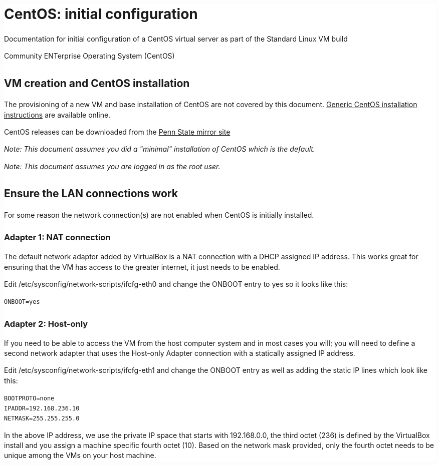 # CentOS: initial configuration

Documentation for initial configuration of a CentOS virtual server as part of the Standard Linux VM build

Community ENTerprise Operating System (CentOS)


## VM creation and CentOS installation

The provisioning of a new VM and base installation of CentOS are not covered by this document. [Generic CentOS installation instructions](http://www.tecmint.com/centos-6-4-installation-guide-with-screenshots/) are available online.

CentOS releases can be downloaded from the [Penn State mirror site](http://mirror.aset.psu.edu/pub/linux/distributions/centos/)

_Note: This document assumes you did a "minimal" installation of CentOS which is the default._

_Note: This document assumes you are logged in as the root user._


## Ensure the LAN connections work

For some reason the network connection(s) are not enabled when CentOS is initially installed.

### Adapter 1: NAT connection

The default network adaptor added by VirtualBox is a NAT connection with a DHCP assigned IP address. This works great for ensuring that the VM has access to the greater internet, it just needs to be enabled.

Edit /etc/sysconfig/network-scripts/ifcfg-eth0 and change the ONBOOT entry to yes so it looks like this:

    ONBOOT=yes


### Adapter 2: Host-only

If you need to be able to access the VM from the host computer system and in most cases you will; you will need to define a second network adapter that uses the Host-only Adapter connection with a statically assigned IP address.

Edit /etc/sysconfig/network-scripts/ifcfg-eth1 and change the ONBOOT entry as well as adding the static IP lines which look like this:

    BOOTPROTO=none
    IPADDR=192.168.236.10
    NETMASK=255.255.255.0

In the above IP address, we use the private IP space that starts with 192.168.0.0, the third octet (236) is defined by the VirtualBox install and you assign a machine specific fourth octet (10). Based on the network mask provided, only the fourth octet needs to be unique among the VMs on your host machine.
